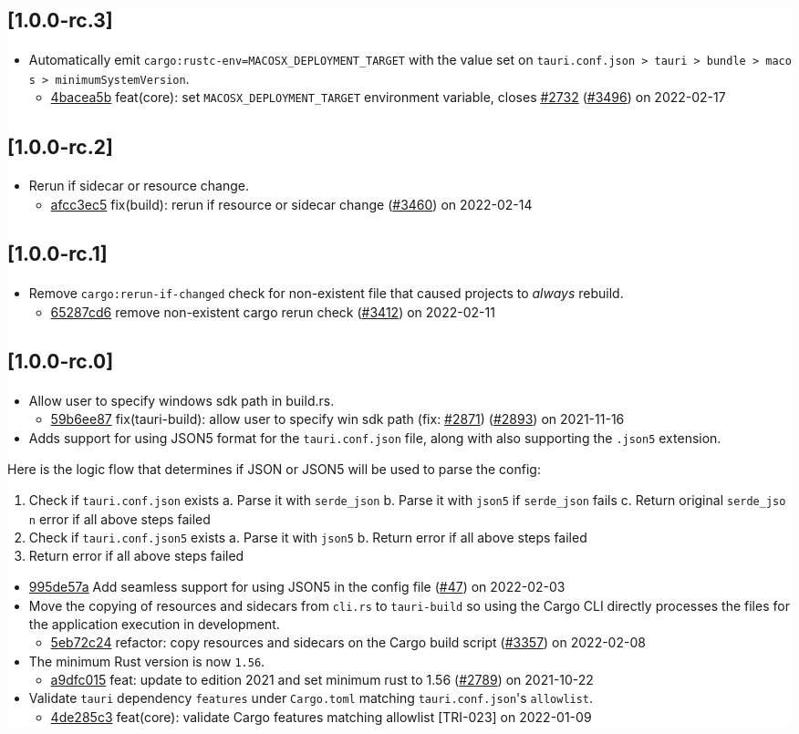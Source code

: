 ## \[1.0.0-rc.3]

- Automatically emit `cargo:rustc-env=MACOSX_DEPLOYMENT_TARGET` with the value set on `tauri.conf.json > tauri > bundle > macos > minimumSystemVersion`.
  - [4bacea5b](https://www.github.com/tauri-apps/tauri/commit/4bacea5bf48ea5ca6c9bdd10e28e85e67a0c6ef9) feat(core): set `MACOSX_DEPLOYMENT_TARGET` environment variable, closes [#2732](https://www.github.com/tauri-apps/tauri/pull/2732) ([#3496](https://www.github.com/tauri-apps/tauri/pull/3496)) on 2022-02-17

## \[1.0.0-rc.2]

- Rerun if sidecar or resource change.
  - [afcc3ec5](https://www.github.com/tauri-apps/tauri/commit/afcc3ec50148074293350aaa26a05812207716be) fix(build): rerun if resource or sidecar change ([#3460](https://www.github.com/tauri-apps/tauri/pull/3460)) on 2022-02-14

## \[1.0.0-rc.1]

- Remove `cargo:rerun-if-changed` check for non-existent file that caused projects to *always* rebuild.
  - [65287cd6](https://www.github.com/tauri-apps/tauri/commit/65287cd6148feeba91df86217b261770fed34608) remove non-existent cargo rerun check ([#3412](https://www.github.com/tauri-apps/tauri/pull/3412)) on 2022-02-11

## \[1.0.0-rc.0]

- Allow user to specify windows sdk path in build.rs.
  - [59b6ee87](https://www.github.com/tauri-apps/tauri/commit/59b6ee87932d341433032befe3babd897ed8f7d0) fix(tauri-build): allow user to specify win sdk path (fix: [#2871](https://www.github.com/tauri-apps/tauri/pull/2871)) ([#2893](https://www.github.com/tauri-apps/tauri/pull/2893)) on 2021-11-16
- Adds support for using JSON5 format for the `tauri.conf.json` file, along with also supporting the `.json5` extension.

Here is the logic flow that determines if JSON or JSON5 will be used to parse the config:

1. Check if `tauri.conf.json` exists
   a. Parse it with `serde_json`
   b. Parse it with `json5` if `serde_json` fails
   c. Return original `serde_json` error if all above steps failed
2. Check if `tauri.conf.json5` exists
   a. Parse it with `json5`
   b. Return error if all above steps failed
3. Return error if all above steps failed

- [995de57a](https://www.github.com/tauri-apps/tauri/commit/995de57a76cf51215277673e526d7ec32b86b564) Add seamless support for using JSON5 in the config file ([#47](https://www.github.com/tauri-apps/tauri/pull/47)) on 2022-02-03
- Move the copying of resources and sidecars from `cli.rs` to `tauri-build` so using the Cargo CLI directly processes the files for the application execution in development.
  - [5eb72c24](https://www.github.com/tauri-apps/tauri/commit/5eb72c24deddf5a01093bea96b90c0d8806afc3f) refactor: copy resources and sidecars on the Cargo build script ([#3357](https://www.github.com/tauri-apps/tauri/pull/3357)) on 2022-02-08
- The minimum Rust version is now `1.56`.
  - [a9dfc015](https://www.github.com/tauri-apps/tauri/commit/a9dfc015505afe91281c2027954ffcc588b1a59c) feat: update to edition 2021 and set minimum rust to 1.56 ([#2789](https://www.github.com/tauri-apps/tauri/pull/2789)) on 2021-10-22
- Validate `tauri` dependency `features` under `Cargo.toml` matching `tauri.conf.json`'s `allowlist`.
  - [4de285c3](https://www.github.com/tauri-apps/tauri/commit/4de285c3967d32250d73acdd5d171a6fd332d2b3) feat(core): validate Cargo features matching allowlist \[TRI-023] on 2022-01-09
